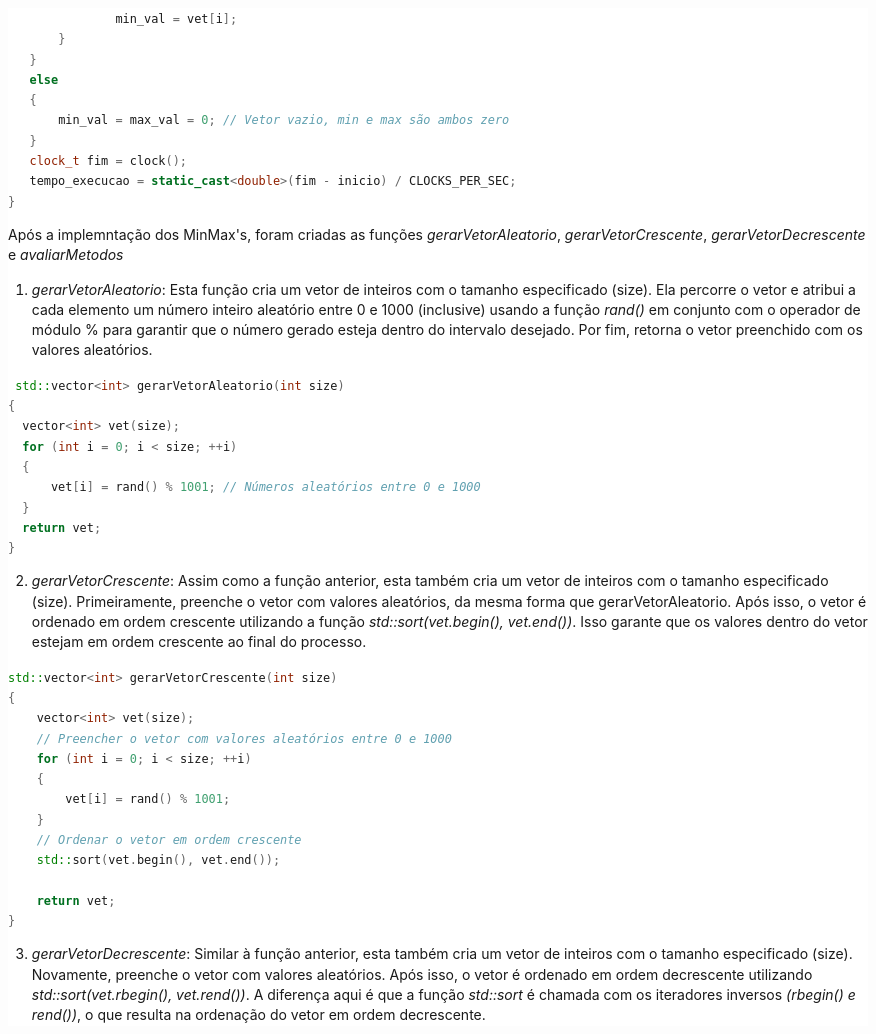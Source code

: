  ```c++
                min_val = vet[i];
        }
    }
    else
    {
        min_val = max_val = 0; // Vetor vazio, min e max são ambos zero
    }
    clock_t fim = clock();
    tempo_execucao = static_cast<double>(fim - inicio) / CLOCKS_PER_SEC;
}
```

 Após a implemntação dos MinMax's, foram criadas as funções *gerarVetorAleatorio*, *gerarVetorCrescente*, *gerarVetorDecrescente* e *avaliarMetodos*
   
1. *gerarVetorAleatorio*:  Esta função cria um vetor de inteiros com o tamanho especificado (size). Ela percorre o vetor e atribui a cada elemento um número inteiro aleatório entre 0 e 1000 (inclusive) usando a função _rand()_ em conjunto com o operador de módulo % para garantir que o número gerado esteja dentro do intervalo desejado. Por fim, retorna o vetor preenchido com os valores aleatórios.
  ```c++
   std::vector<int> gerarVetorAleatorio(int size)
{
    vector<int> vet(size);
    for (int i = 0; i < size; ++i)
    {
        vet[i] = rand() % 1001; // Números aleatórios entre 0 e 1000
    }
    return vet;
}
   ```

2. *gerarVetorCrescente*: Assim como a função anterior, esta também cria um vetor de inteiros com o tamanho especificado (size). Primeiramente, preenche o vetor com valores aleatórios, da mesma forma que gerarVetorAleatorio. Após isso, o vetor é ordenado em ordem crescente utilizando a função _std::sort(vet.begin(), vet.end())_. Isso garante que os valores dentro do vetor estejam em ordem crescente ao final do processo.
```c++
std::vector<int> gerarVetorCrescente(int size)
{
    vector<int> vet(size);
    // Preencher o vetor com valores aleatórios entre 0 e 1000
    for (int i = 0; i < size; ++i)
    {
        vet[i] = rand() % 1001;
    }
    // Ordenar o vetor em ordem crescente
    std::sort(vet.begin(), vet.end());

    return vet;
}

```
3.  *gerarVetorDecrescente*: Similar à função anterior, esta também cria um vetor de inteiros com o tamanho especificado (size). Novamente, preenche o vetor com valores aleatórios. Após isso, o vetor é ordenado em ordem decrescente utilizando _std::sort(vet.rbegin(), vet.rend())_. A diferença aqui é que a função _std::sort_ é chamada com os iteradores inversos _(rbegin() e rend())_, o que resulta na ordenação do vetor em ordem decrescente.

